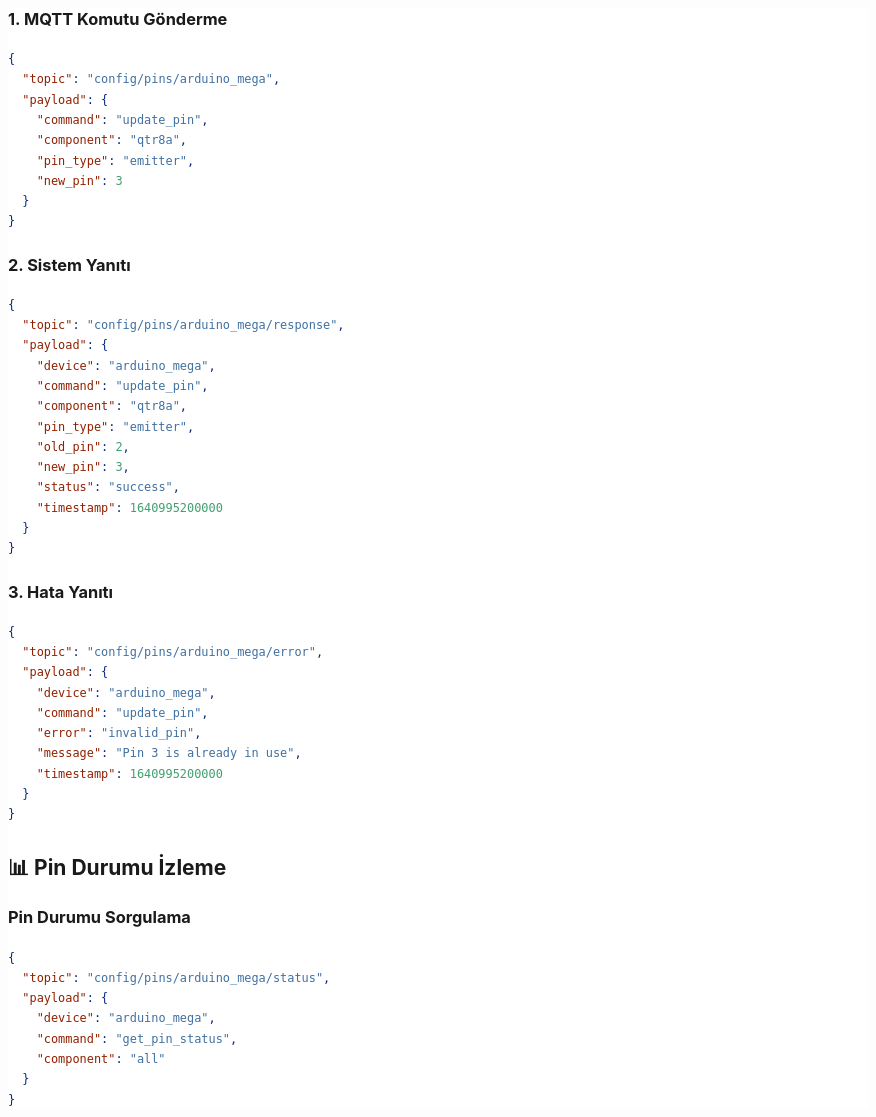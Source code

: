 ### 1. MQTT Komutu Gönderme
```json
{
  "topic": "config/pins/arduino_mega",
  "payload": {
    "command": "update_pin",
    "component": "qtr8a",
    "pin_type": "emitter",
    "new_pin": 3
  }
}
```

### 2. Sistem Yanıtı
```json
{
  "topic": "config/pins/arduino_mega/response",
  "payload": {
    "device": "arduino_mega",
    "command": "update_pin",
    "component": "qtr8a",
    "pin_type": "emitter",
    "old_pin": 2,
    "new_pin": 3,
    "status": "success",
    "timestamp": 1640995200000
  }
}
```

### 3. Hata Yanıtı
```json
{
  "topic": "config/pins/arduino_mega/error",
  "payload": {
    "device": "arduino_mega",
    "command": "update_pin",
    "error": "invalid_pin",
    "message": "Pin 3 is already in use",
    "timestamp": 1640995200000
  }
}
```

## 📊 Pin Durumu İzleme

### Pin Durumu Sorgulama
```json
{
  "topic": "config/pins/arduino_mega/status",
  "payload": {
    "device": "arduino_mega",
    "command": "get_pin_status",
    "component": "all"
  }
}
```
